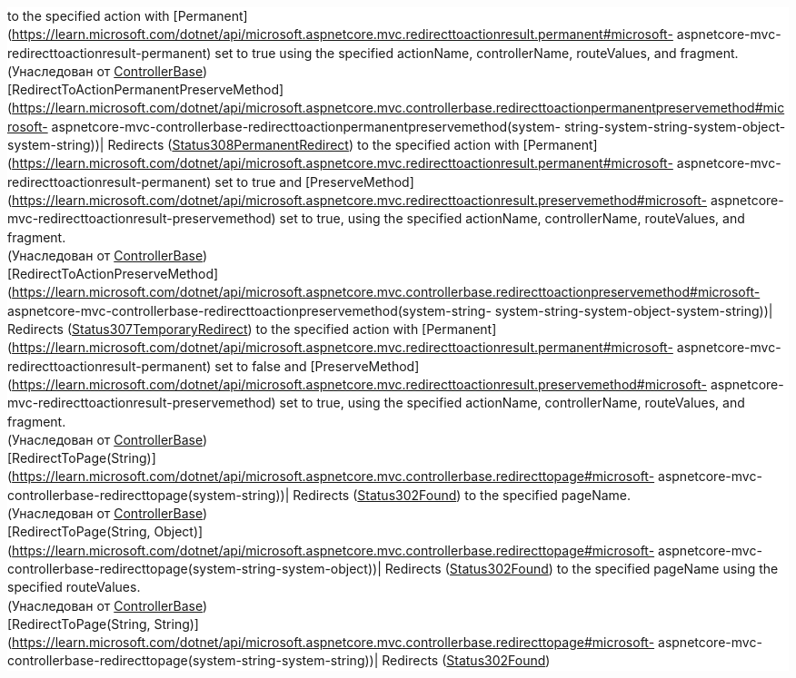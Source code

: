 to the specified action with
[Permanent](https://learn.microsoft.com/dotnet/api/microsoft.aspnetcore.mvc.redirecttoactionresult.permanent#microsoft-
aspnetcore-mvc-redirecttoactionresult-permanent) set to true using the
specified actionName, controllerName, routeValues, and fragment.  
(Унаследован от
[ControllerBase](https://learn.microsoft.com/dotnet/api/microsoft.aspnetcore.mvc.controllerbase))  
[RedirectToActionPermanentPreserveMethod](https://learn.microsoft.com/dotnet/api/microsoft.aspnetcore.mvc.controllerbase.redirecttoactionpermanentpreservemethod#microsoft-
aspnetcore-mvc-controllerbase-redirecttoactionpermanentpreservemethod\(system-
string-system-string-system-object-system-string\))|  Redirects
([Status308PermanentRedirect](https://learn.microsoft.com/dotnet/api/microsoft.aspnetcore.http.statuscodes.status308permanentredirect))
to the specified action with
[Permanent](https://learn.microsoft.com/dotnet/api/microsoft.aspnetcore.mvc.redirecttoactionresult.permanent#microsoft-
aspnetcore-mvc-redirecttoactionresult-permanent) set to true and
[PreserveMethod](https://learn.microsoft.com/dotnet/api/microsoft.aspnetcore.mvc.redirecttoactionresult.preservemethod#microsoft-
aspnetcore-mvc-redirecttoactionresult-preservemethod) set to true, using the
specified actionName, controllerName, routeValues, and fragment.  
(Унаследован от
[ControllerBase](https://learn.microsoft.com/dotnet/api/microsoft.aspnetcore.mvc.controllerbase))  
[RedirectToActionPreserveMethod](https://learn.microsoft.com/dotnet/api/microsoft.aspnetcore.mvc.controllerbase.redirecttoactionpreservemethod#microsoft-
aspnetcore-mvc-controllerbase-redirecttoactionpreservemethod\(system-string-
system-string-system-object-system-string\))|  Redirects
([Status307TemporaryRedirect](https://learn.microsoft.com/dotnet/api/microsoft.aspnetcore.http.statuscodes.status307temporaryredirect))
to the specified action with
[Permanent](https://learn.microsoft.com/dotnet/api/microsoft.aspnetcore.mvc.redirecttoactionresult.permanent#microsoft-
aspnetcore-mvc-redirecttoactionresult-permanent) set to false and
[PreserveMethod](https://learn.microsoft.com/dotnet/api/microsoft.aspnetcore.mvc.redirecttoactionresult.preservemethod#microsoft-
aspnetcore-mvc-redirecttoactionresult-preservemethod) set to true, using the
specified actionName, controllerName, routeValues, and fragment.  
(Унаследован от
[ControllerBase](https://learn.microsoft.com/dotnet/api/microsoft.aspnetcore.mvc.controllerbase))  
[RedirectToPage(String)](https://learn.microsoft.com/dotnet/api/microsoft.aspnetcore.mvc.controllerbase.redirecttopage#microsoft-
aspnetcore-mvc-controllerbase-redirecttopage\(system-string\))|  Redirects
([Status302Found](https://learn.microsoft.com/dotnet/api/microsoft.aspnetcore.http.statuscodes.status302found))
to the specified pageName.  
(Унаследован от
[ControllerBase](https://learn.microsoft.com/dotnet/api/microsoft.aspnetcore.mvc.controllerbase))  
[RedirectToPage(String,
Object)](https://learn.microsoft.com/dotnet/api/microsoft.aspnetcore.mvc.controllerbase.redirecttopage#microsoft-
aspnetcore-mvc-controllerbase-redirecttopage\(system-string-system-object\))|
Redirects
([Status302Found](https://learn.microsoft.com/dotnet/api/microsoft.aspnetcore.http.statuscodes.status302found))
to the specified pageName using the specified routeValues.  
(Унаследован от
[ControllerBase](https://learn.microsoft.com/dotnet/api/microsoft.aspnetcore.mvc.controllerbase))  
[RedirectToPage(String,
String)](https://learn.microsoft.com/dotnet/api/microsoft.aspnetcore.mvc.controllerbase.redirecttopage#microsoft-
aspnetcore-mvc-controllerbase-redirecttopage\(system-string-system-string\))|
Redirects
([Status302Found](https://learn.microsoft.com/dotnet/api/microsoft.aspnetcore.http.statuscodes.status302found))